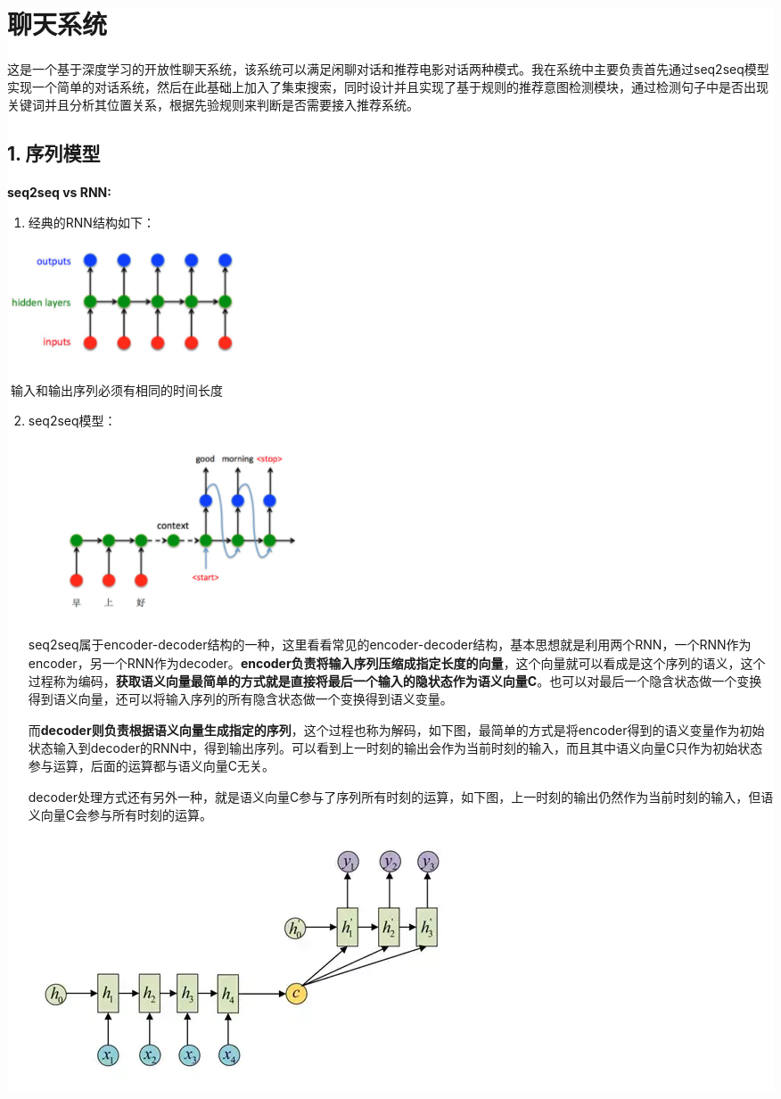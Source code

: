 



# 聊天系统

这是一个基于深度学习的开放性聊天系统，该系统可以满足闲聊对话和推荐电影对话两种模式。我在系统中主要负责首先通过seq2seq模型实现一个简单的对话系统，然后在此基础上加入了集束搜索，同时设计并且实现了基于规则的推荐意图检测模块，通过检测句子中是否出现关键词并且分析其位置关系，根据先验规则来判断是否需要接入推荐系统。

## 1. 序列模型

**seq2seq  vs  RNN:**

1. 经典的RNN结构如下：

![image-20210609160002668](%E9%A1%B9%E7%9B%AE%E7%BB%8F%E5%8E%86.assets/image-20210609160002668.png)

​     输入和输出序列必须有相同的时间长度

2. seq2seq模型：

   ![image-20210609160202226](%E9%A1%B9%E7%9B%AE%E7%BB%8F%E5%8E%86.assets/image-20210609160202226.png)

   seq2seq属于encoder-decoder结构的一种，这里看看常见的encoder-decoder结构，基本思想就是利用两个RNN，一个RNN作为encoder，另一个RNN作为decoder。**encoder负责将输入序列压缩成指定长度的向量**，这个向量就可以看成是这个序列的语义，这个过程称为编码，**获取语义向量最简单的方式就是直接将最后一个输入的隐状态作为语义向量C**。也可以对最后一个隐含状态做一个变换得到语义向量，还可以将输入序列的所有隐含状态做一个变换得到语义变量。

   而**decoder则负责根据语义向量生成指定的序列**，这个过程也称为解码，如下图，最简单的方式是将encoder得到的语义变量作为初始状态输入到decoder的RNN中，得到输出序列。可以看到上一时刻的输出会作为当前时刻的输入，而且其中语义向量C只作为初始状态参与运算，后面的运算都与语义向量C无关。

   decoder处理方式还有另外一种，就是语义向量C参与了序列所有时刻的运算，如下图，上一时刻的输出仍然作为当前时刻的输入，但语义向量C会参与所有时刻的运算。

   

   ![img](%E9%A1%B9%E7%9B%AE%E7%BB%8F%E5%8E%86.assets/15573329-c04a6d8d866c3722.png)
